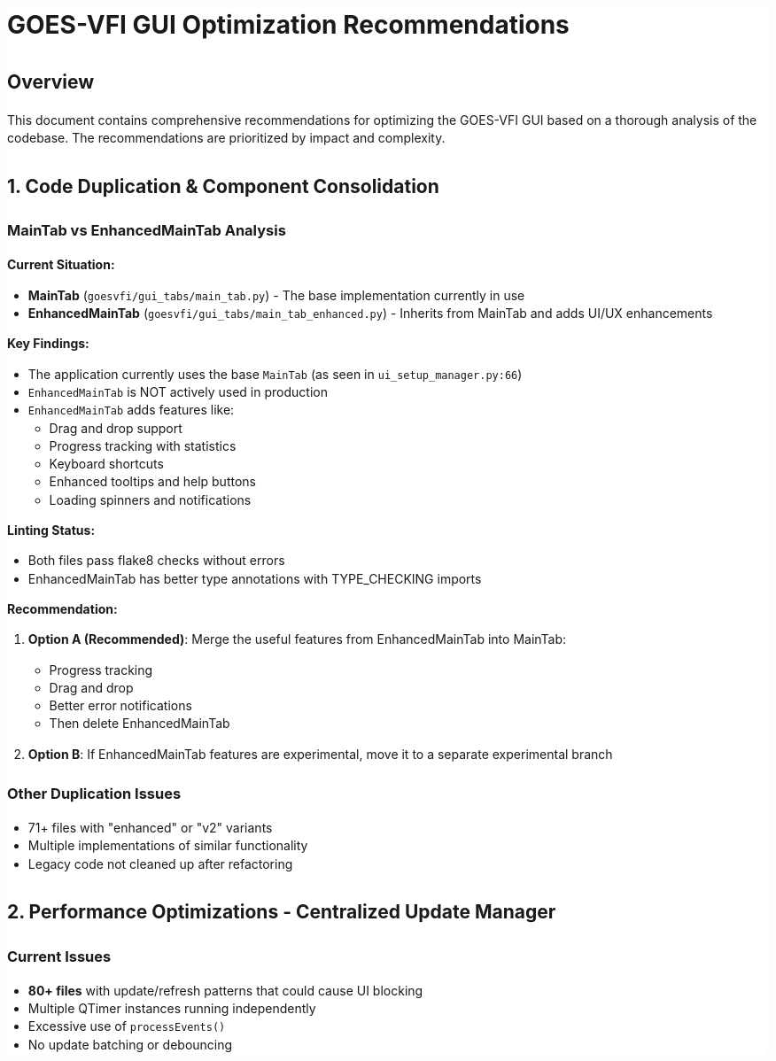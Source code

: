 # GOES-VFI GUI Optimization Recommendations

## Overview
This document contains comprehensive recommendations for optimizing the GOES-VFI GUI based on a thorough analysis of the codebase. The recommendations are prioritized by impact and complexity.

## 1. Code Duplication & Component Consolidation

### MainTab vs EnhancedMainTab Analysis

**Current Situation:**
- **MainTab** (`goesvfi/gui_tabs/main_tab.py`) - The base implementation currently in use
- **EnhancedMainTab** (`goesvfi/gui_tabs/main_tab_enhanced.py`) - Inherits from MainTab and adds UI/UX enhancements

**Key Findings:**
- The application currently uses the base `MainTab` (as seen in `ui_setup_manager.py:66`)
- `EnhancedMainTab` is NOT actively used in production
- `EnhancedMainTab` adds features like:
  - Drag and drop support
  - Progress tracking with statistics
  - Keyboard shortcuts
  - Enhanced tooltips and help buttons
  - Loading spinners and notifications

**Linting Status:**
- Both files pass flake8 checks without errors
- EnhancedMainTab has better type annotations with TYPE_CHECKING imports

**Recommendation:**
1. **Option A (Recommended)**: Merge the useful features from EnhancedMainTab into MainTab:
   - Progress tracking
   - Drag and drop
   - Better error notifications
   - Then delete EnhancedMainTab
   
2. **Option B**: If EnhancedMainTab features are experimental, move it to a separate experimental branch

### Other Duplication Issues
- 71+ files with "enhanced" or "v2" variants
- Multiple implementations of similar functionality
- Legacy code not cleaned up after refactoring

## 2. Performance Optimizations - Centralized Update Manager

### Current Issues
- **80+ files** with update/refresh patterns that could cause UI blocking
- Multiple QTimer instances running independently
- Excessive use of `processEvents()`
- No update batching or debouncing
